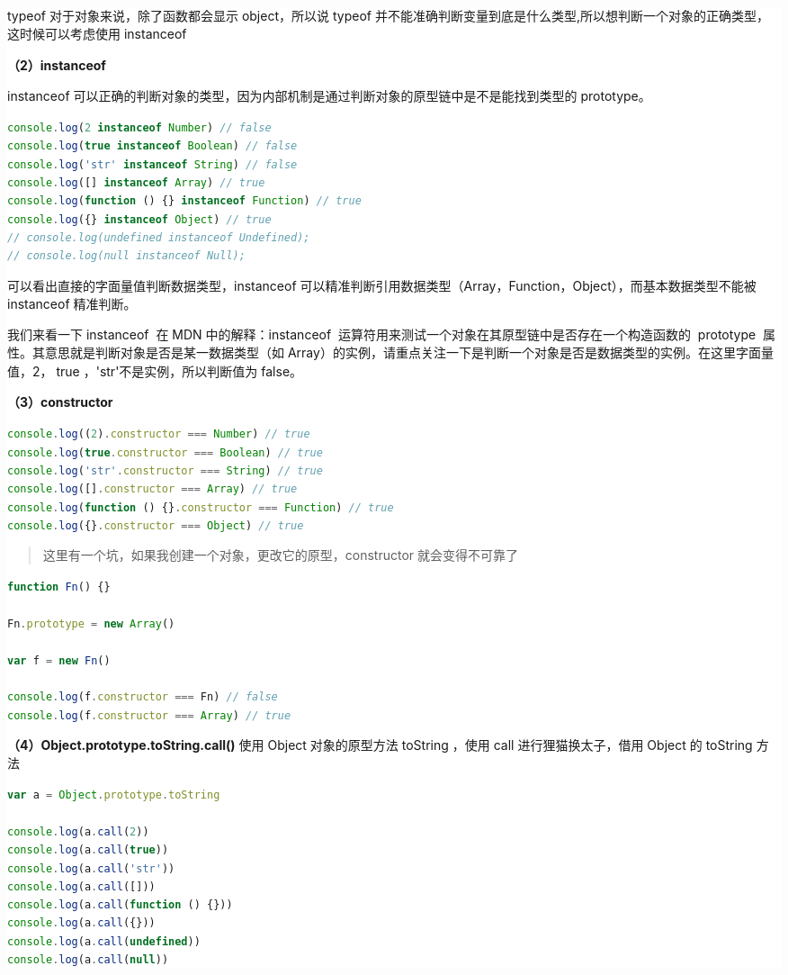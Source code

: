 typeof 对于对象来说，除了函数都会显示 object，所以说 typeof 并不能准确判断变量到底是什么类型,所以想判断一个对象的正确类型，这时候可以考虑使用 instanceof

**（2）instanceof**

instanceof 可以正确的判断对象的类型，因为内部机制是通过判断对象的原型链中是不是能找到类型的 prototype。

```js
console.log(2 instanceof Number) // false
console.log(true instanceof Boolean) // false
console.log('str' instanceof String) // false
console.log([] instanceof Array) // true
console.log(function () {} instanceof Function) // true
console.log({} instanceof Object) // true
// console.log(undefined instanceof Undefined);
// console.log(null instanceof Null);
```

可以看出直接的字面量值判断数据类型，instanceof 可以精准判断引用数据类型（Array，Function，Object），而基本数据类型不能被 instanceof 精准判断。

我们来看一下 instanceof  在 MDN 中的解释：instanceof  运算符用来测试一个对象在其原型链中是否存在一个构造函数的  prototype  属性。其意思就是判断对象是否是某一数据类型（如 Array）的实例，请重点关注一下是判断一个对象是否是数据类型的实例。在这里字面量值，2， true ，'str'不是实例，所以判断值为 false。

**（3）constructor**

```js
console.log((2).constructor === Number) // true
console.log(true.constructor === Boolean) // true
console.log('str'.constructor === String) // true
console.log([].constructor === Array) // true
console.log(function () {}.constructor === Function) // true
console.log({}.constructor === Object) // true
```

> 这里有一个坑，如果我创建一个对象，更改它的原型，constructor 就会变得不可靠了

```js
function Fn() {}

Fn.prototype = new Array()

var f = new Fn()

console.log(f.constructor === Fn) // false
console.log(f.constructor === Array) // true
```

**（4）Object.prototype.toString.call()** 使用 Object 对象的原型方法 toString ，使用 call 进行狸猫换太子，借用 Object 的 toString 方法

```js
var a = Object.prototype.toString

console.log(a.call(2))
console.log(a.call(true))
console.log(a.call('str'))
console.log(a.call([]))
console.log(a.call(function () {}))
console.log(a.call({}))
console.log(a.call(undefined))
console.log(a.call(null))
```
